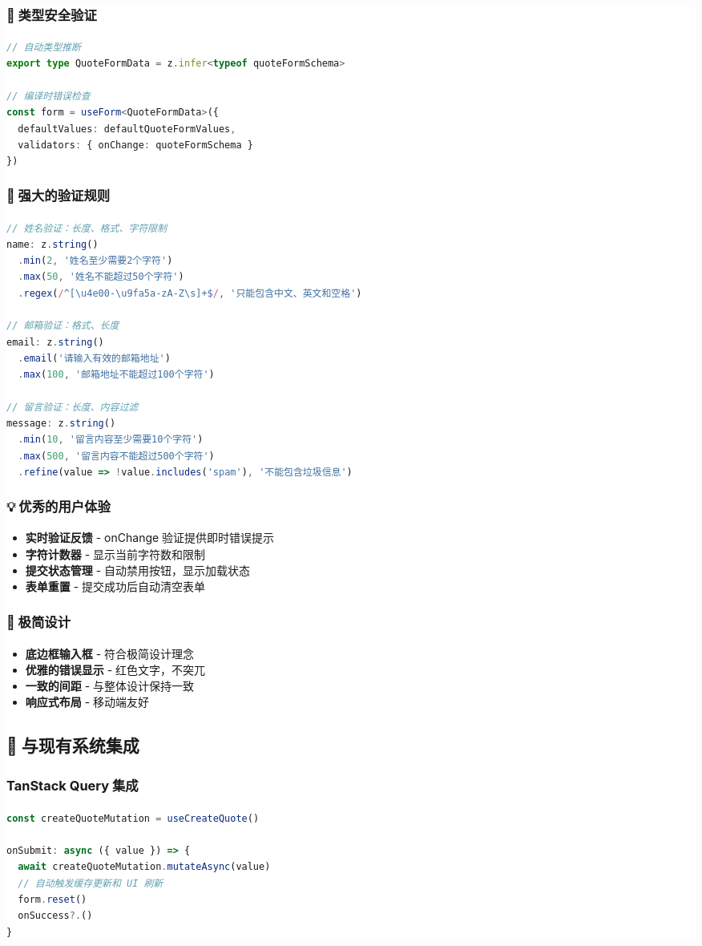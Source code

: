 ### 🎯 类型安全验证
```typescript
// 自动类型推断
export type QuoteFormData = z.infer<typeof quoteFormSchema>

// 编译时错误检查
const form = useForm<QuoteFormData>({
  defaultValues: defaultQuoteFormValues,
  validators: { onChange: quoteFormSchema }
})
```

### 🚀 强大的验证规则
```typescript
// 姓名验证：长度、格式、字符限制
name: z.string()
  .min(2, '姓名至少需要2个字符')
  .max(50, '姓名不能超过50个字符')
  .regex(/^[\u4e00-\u9fa5a-zA-Z\s]+$/, '只能包含中文、英文和空格')

// 邮箱验证：格式、长度
email: z.string()
  .email('请输入有效的邮箱地址')
  .max(100, '邮箱地址不能超过100个字符')

// 留言验证：长度、内容过滤
message: z.string()
  .min(10, '留言内容至少需要10个字符')
  .max(500, '留言内容不能超过500个字符')
  .refine(value => !value.includes('spam'), '不能包含垃圾信息')
```

### 💡 优秀的用户体验
- **实时验证反馈** - onChange 验证提供即时错误提示
- **字符计数器** - 显示当前字符数和限制
- **提交状态管理** - 自动禁用按钮，显示加载状态
- **表单重置** - 提交成功后自动清空表单

### 🎨 极简设计
- **底边框输入框** - 符合极简设计理念
- **优雅的错误显示** - 红色文字，不突兀
- **一致的间距** - 与整体设计保持一致
- **响应式布局** - 移动端友好

## 🔄 与现有系统集成

### TanStack Query 集成
```typescript
const createQuoteMutation = useCreateQuote()

onSubmit: async ({ value }) => {
  await createQuoteMutation.mutateAsync(value)
  // 自动触发缓存更新和 UI 刷新
  form.reset()
  onSuccess?.()
}
```
